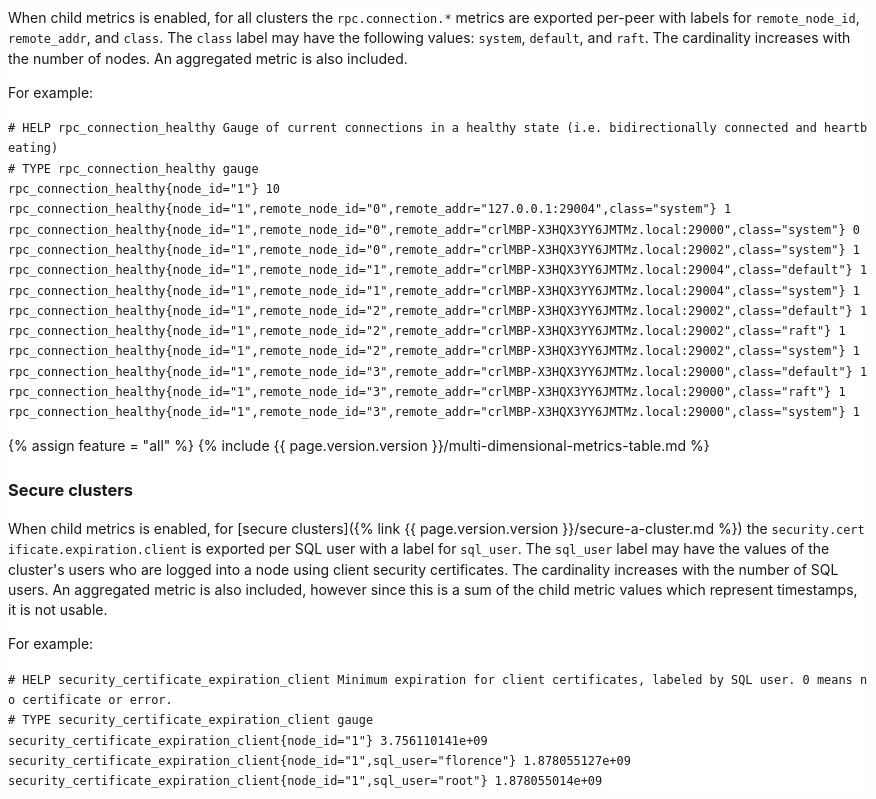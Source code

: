 When child metrics is enabled, for all clusters the `rpc.connection.*` metrics are exported per-peer with labels for `remote_node_id`, `remote_addr`, and `class`. The `class` label may have the following values: `system`, `default`, and `raft`. The cardinality increases with the number of nodes. An aggregated metric is also included.

For example:

~~~
# HELP rpc_connection_healthy Gauge of current connections in a healthy state (i.e. bidirectionally connected and heartbeating)
# TYPE rpc_connection_healthy gauge
rpc_connection_healthy{node_id="1"} 10
rpc_connection_healthy{node_id="1",remote_node_id="0",remote_addr="127.0.0.1:29004",class="system"} 1
rpc_connection_healthy{node_id="1",remote_node_id="0",remote_addr="crlMBP-X3HQX3YY6JMTMz.local:29000",class="system"} 0
rpc_connection_healthy{node_id="1",remote_node_id="0",remote_addr="crlMBP-X3HQX3YY6JMTMz.local:29002",class="system"} 1
rpc_connection_healthy{node_id="1",remote_node_id="1",remote_addr="crlMBP-X3HQX3YY6JMTMz.local:29004",class="default"} 1
rpc_connection_healthy{node_id="1",remote_node_id="1",remote_addr="crlMBP-X3HQX3YY6JMTMz.local:29004",class="system"} 1
rpc_connection_healthy{node_id="1",remote_node_id="2",remote_addr="crlMBP-X3HQX3YY6JMTMz.local:29002",class="default"} 1
rpc_connection_healthy{node_id="1",remote_node_id="2",remote_addr="crlMBP-X3HQX3YY6JMTMz.local:29002",class="raft"} 1
rpc_connection_healthy{node_id="1",remote_node_id="2",remote_addr="crlMBP-X3HQX3YY6JMTMz.local:29002",class="system"} 1
rpc_connection_healthy{node_id="1",remote_node_id="3",remote_addr="crlMBP-X3HQX3YY6JMTMz.local:29000",class="default"} 1
rpc_connection_healthy{node_id="1",remote_node_id="3",remote_addr="crlMBP-X3HQX3YY6JMTMz.local:29000",class="raft"} 1
rpc_connection_healthy{node_id="1",remote_node_id="3",remote_addr="crlMBP-X3HQX3YY6JMTMz.local:29000",class="system"} 1
~~~

{% assign feature = "all" %}
{% include {{ page.version.version }}/multi-dimensional-metrics-table.md %}

### Secure clusters

When child metrics is enabled, for [secure clusters]({% link {{ page.version.version }}/secure-a-cluster.md %}) the `security.certificate.expiration.client` is exported per SQL user with a label for `sql_user`. The `sql_user` label may have the values of the cluster's users who are logged into a node using client security certificates. The cardinality increases with the number of SQL users. An aggregated metric is also included, however since this is a sum of the child metric values which represent timestamps, it is not usable.

For example:

~~~
# HELP security_certificate_expiration_client Minimum expiration for client certificates, labeled by SQL user. 0 means no certificate or error. 
# TYPE security_certificate_expiration_client gauge
security_certificate_expiration_client{node_id="1"} 3.756110141e+09
security_certificate_expiration_client{node_id="1",sql_user="florence"} 1.878055127e+09
security_certificate_expiration_client{node_id="1",sql_user="root"} 1.878055014e+09
~~~
